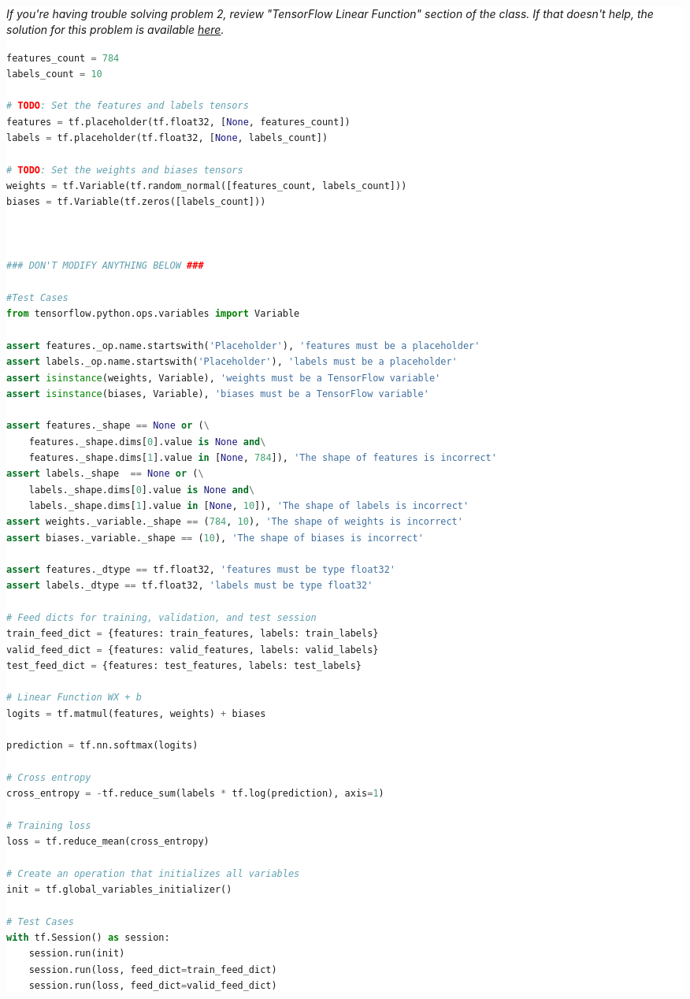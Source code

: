 *If you're having trouble solving problem 2, review "TensorFlow Linear Function" section of the class.  If that doesn't help, the solution for this problem is available [here](https://github.com/udacity/CarND-TensorFlow-Lab/blob/master/solutions.ipynb).*


```python
features_count = 784
labels_count = 10

# TODO: Set the features and labels tensors
features = tf.placeholder(tf.float32, [None, features_count])
labels = tf.placeholder(tf.float32, [None, labels_count]) 

# TODO: Set the weights and biases tensors
weights = tf.Variable(tf.random_normal([features_count, labels_count]))
biases = tf.Variable(tf.zeros([labels_count]))



### DON'T MODIFY ANYTHING BELOW ###

#Test Cases
from tensorflow.python.ops.variables import Variable

assert features._op.name.startswith('Placeholder'), 'features must be a placeholder'
assert labels._op.name.startswith('Placeholder'), 'labels must be a placeholder'
assert isinstance(weights, Variable), 'weights must be a TensorFlow variable'
assert isinstance(biases, Variable), 'biases must be a TensorFlow variable'

assert features._shape == None or (\
    features._shape.dims[0].value is None and\
    features._shape.dims[1].value in [None, 784]), 'The shape of features is incorrect'
assert labels._shape  == None or (\
    labels._shape.dims[0].value is None and\
    labels._shape.dims[1].value in [None, 10]), 'The shape of labels is incorrect'
assert weights._variable._shape == (784, 10), 'The shape of weights is incorrect'
assert biases._variable._shape == (10), 'The shape of biases is incorrect'

assert features._dtype == tf.float32, 'features must be type float32'
assert labels._dtype == tf.float32, 'labels must be type float32'

# Feed dicts for training, validation, and test session
train_feed_dict = {features: train_features, labels: train_labels}
valid_feed_dict = {features: valid_features, labels: valid_labels}
test_feed_dict = {features: test_features, labels: test_labels}

# Linear Function WX + b
logits = tf.matmul(features, weights) + biases

prediction = tf.nn.softmax(logits)

# Cross entropy
cross_entropy = -tf.reduce_sum(labels * tf.log(prediction), axis=1)

# Training loss
loss = tf.reduce_mean(cross_entropy)

# Create an operation that initializes all variables
init = tf.global_variables_initializer()

# Test Cases
with tf.Session() as session:
    session.run(init)
    session.run(loss, feed_dict=train_feed_dict)
    session.run(loss, feed_dict=valid_feed_dict)
```